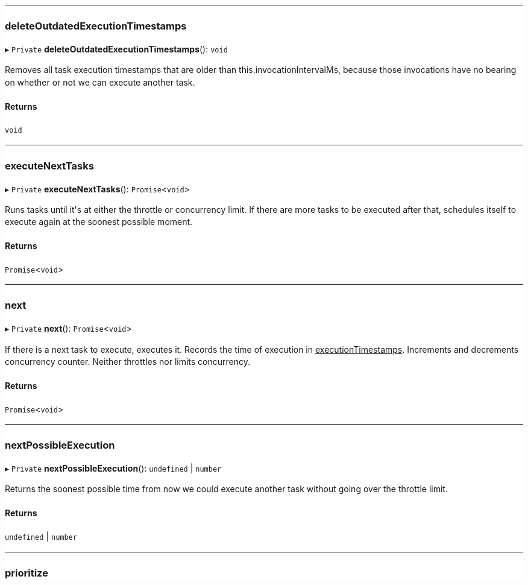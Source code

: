 ___

### deleteOutdatedExecutionTimestamps

▸ `Private` **deleteOutdatedExecutionTimestamps**(): `void`

Removes all task execution timestamps that are older than this.invocationIntervalMs,
because those invocations have no bearing on whether or not we can execute another task.

#### Returns

`void`

___

### executeNextTasks

▸ `Private` **executeNextTasks**(): `Promise`<`void`\>

Runs tasks until it's at either the throttle or concurrency limit. If there are more tasks to
be executed after that, schedules itself to execute again at the soonest possible moment.

#### Returns

`Promise`<`void`\>

___

### next

▸ `Private` **next**(): `Promise`<`void`\>

If there is a next task to execute, executes it. Records the time of execution in
[executionTimestamps](ThrottledConcurrentQueue.md#executiontimestamps). Increments and decrements concurrency counter. Neither throttles nor
limits concurrency.

#### Returns

`Promise`<`void`\>

___

### nextPossibleExecution

▸ `Private` **nextPossibleExecution**(): `undefined` \| `number`

Returns the soonest possible time from now we could execute another task without going over the
throttle limit.

#### Returns

`undefined` \| `number`

___

### prioritize
